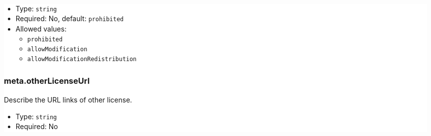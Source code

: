 - Type: `string`
- Required: No, default: `prohibited`
- Allowed values:
  - `prohibited`
  - `allowModification`
  - `allowModificationRedistribution`

### meta.otherLicenseUrl

Describe the URL links of other license.

- Type: `string`
- Required: No
